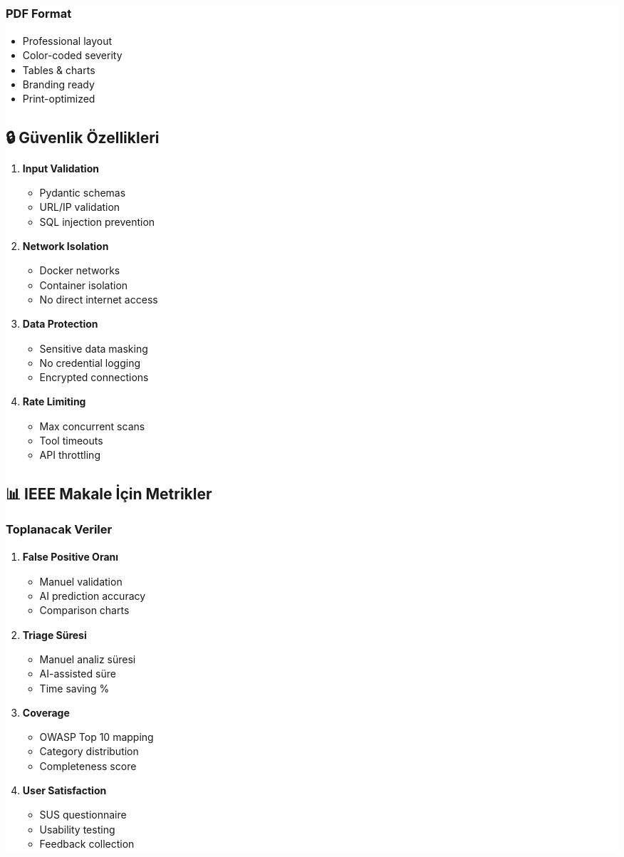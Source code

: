 ### PDF Format
- Professional layout
- Color-coded severity
- Tables & charts
- Branding ready
- Print-optimized

## 🔒 Güvenlik Özellikleri

1. **Input Validation**
   - Pydantic schemas
   - URL/IP validation
   - SQL injection prevention

2. **Network Isolation**
   - Docker networks
   - Container isolation
   - No direct internet access

3. **Data Protection**
   - Sensitive data masking
   - No credential logging
   - Encrypted connections

4. **Rate Limiting**
   - Max concurrent scans
   - Tool timeouts
   - API throttling

## 📊 IEEE Makale İçin Metrikler

### Toplanacak Veriler
1. **False Positive Oranı**
   - Manuel validation
   - AI prediction accuracy
   - Comparison charts

2. **Triage Süresi**
   - Manuel analiz süresi
   - AI-assisted süre
   - Time saving %

3. **Coverage**
   - OWASP Top 10 mapping
   - Category distribution
   - Completeness score

4. **User Satisfaction**
   - SUS questionnaire
   - Usability testing
   - Feedback collection

